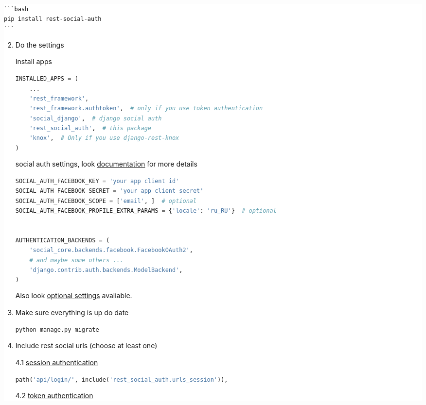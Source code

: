     ```bash
    pip install rest-social-auth
    ```

2. Do the settings


    Install apps

    ```python
    INSTALLED_APPS = (
        ...
        'rest_framework',
        'rest_framework.authtoken',  # only if you use token authentication
        'social_django',  # django social auth
        'rest_social_auth',  # this package
        'knox',  # Only if you use django-rest-knox
    )
    ```

    social auth settings, look [documentation](http://python-social-auth.readthedocs.io/en/latest/configuration/django.html) for more details

    ```python
    SOCIAL_AUTH_FACEBOOK_KEY = 'your app client id'
    SOCIAL_AUTH_FACEBOOK_SECRET = 'your app client secret'
    SOCIAL_AUTH_FACEBOOK_SCOPE = ['email', ]  # optional
    SOCIAL_AUTH_FACEBOOK_PROFILE_EXTRA_PARAMS = {'locale': 'ru_RU'}  # optional


    AUTHENTICATION_BACKENDS = (
        'social_core.backends.facebook.FacebookOAuth2',
        # and maybe some others ...
        'django.contrib.auth.backends.ModelBackend',
    )
    ```

    Also look [optional settings](#settings) avaliable.

3. Make sure everything is up do date

    ```bash
    python manage.py migrate
    ```


4. Include rest social urls (choose at least one)

    4.1 [session authentication](http://www.django-rest-framework.org/api-guide/authentication/#sessionauthentication)

    ```python
    path('api/login/', include('rest_social_auth.urls_session')),
    ```

    4.2 [token authentication](http://www.django-rest-framework.org/api-guide/authentication/#tokenauthentication)
